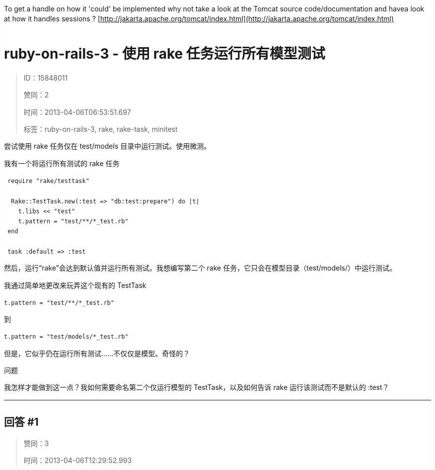 To get a handle on how it 'could' be implemented why not take a look at the Tomcat source code/documentation and havea look at how it handles sessions ? [http://jakarta.apache.org/tomcat/index.html](http://jakarta.apache.org/tomcat/index.html)

# ruby-on-rails-3 - 使用 rake 任务运行所有模型测试

> ID：15848011
> 
> 赞同：2
> 
> 时间：2013-04-06T06:53:51.697
> 
> 标签：ruby-on-rails-3, rake, rake-task, minitest

尝试使用 rake 任务仅在 test/models 目录中运行测试。使用微测。

我有一个将运行所有测试的 rake 任务

```
 require "rake/testtask"

  Rake::TestTask.new(:test => "db:test:prepare") do |t| 
    t.libs << "test"
    t.pattern = "test/**/*_test.rb"
 end

 task :default => :test 
```

然后，运行“rake”会达到默认值并运行所有测试。我想编写第二个 rake 任务，它只会在模型目录（test/models/）中运行测试。

我通过简单地更改来玩弄这个现有的 TestTask

```
t.pattern = "test/**/*_test.rb" 
```

到

```
t.pattern = "test/models/*_test.rb" 
```

但是，它似乎仍在运行所有测试......不仅仅是模型。奇怪的？

问题

我怎样才能做到这一点？我如何需要命名第二个仅运行模型的 TestTask，以及如何告诉 rake 运行该测试而不是默认的 :test？

* * *

## 回答 #1

> 赞同：3
> 
> 时间：2013-04-06T12:29:52.993
